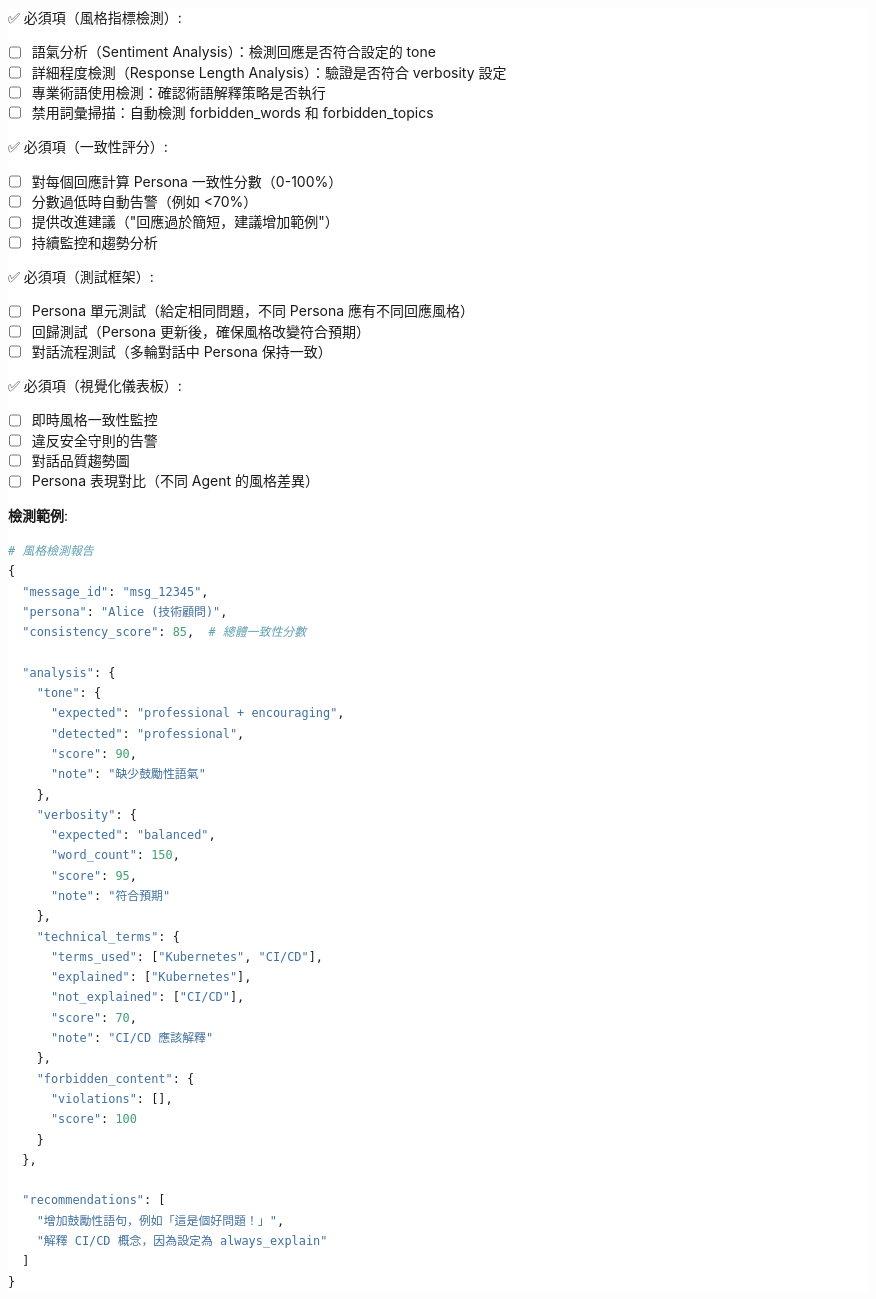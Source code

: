 ✅ 必須項（風格指標檢測）:
- [ ] 語氣分析（Sentiment Analysis）：檢測回應是否符合設定的 tone
- [ ] 詳細程度檢測（Response Length Analysis）：驗證是否符合 verbosity 設定
- [ ] 專業術語使用檢測：確認術語解釋策略是否執行
- [ ] 禁用詞彙掃描：自動檢測 forbidden_words 和 forbidden_topics

✅ 必須項（一致性評分）:
- [ ] 對每個回應計算 Persona 一致性分數（0-100%）
- [ ] 分數過低時自動告警（例如 <70%）
- [ ] 提供改進建議（"回應過於簡短，建議增加範例"）
- [ ] 持續監控和趨勢分析

✅ 必須項（測試框架）:
- [ ] Persona 單元測試（給定相同問題，不同 Persona 應有不同回應風格）
- [ ] 回歸測試（Persona 更新後，確保風格改變符合預期）
- [ ] 對話流程測試（多輪對話中 Persona 保持一致）

✅ 必須項（視覺化儀表板）:
- [ ] 即時風格一致性監控
- [ ] 違反安全守則的告警
- [ ] 對話品質趨勢圖
- [ ] Persona 表現對比（不同 Agent 的風格差異）

**檢測範例**:
```python
# 風格檢測報告
{
  "message_id": "msg_12345",
  "persona": "Alice (技術顧問)",
  "consistency_score": 85,  # 總體一致性分數

  "analysis": {
    "tone": {
      "expected": "professional + encouraging",
      "detected": "professional",
      "score": 90,
      "note": "缺少鼓勵性語氣"
    },
    "verbosity": {
      "expected": "balanced",
      "word_count": 150,
      "score": 95,
      "note": "符合預期"
    },
    "technical_terms": {
      "terms_used": ["Kubernetes", "CI/CD"],
      "explained": ["Kubernetes"],
      "not_explained": ["CI/CD"],
      "score": 70,
      "note": "CI/CD 應該解釋"
    },
    "forbidden_content": {
      "violations": [],
      "score": 100
    }
  },

  "recommendations": [
    "增加鼓勵性語句，例如「這是個好問題！」",
    "解釋 CI/CD 概念，因為設定為 always_explain"
  ]
}
```
